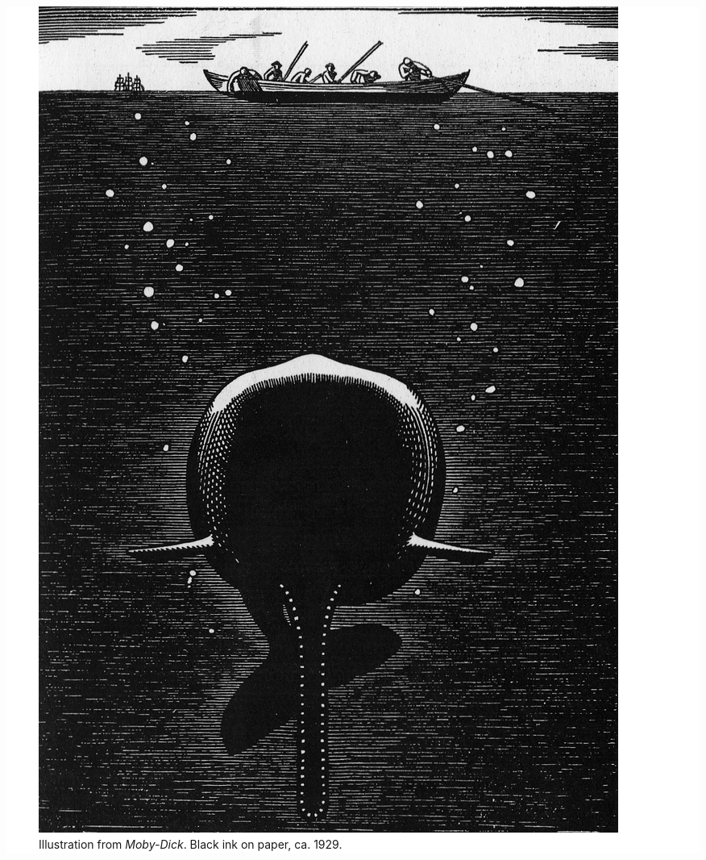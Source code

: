 <figure id="attachment_232" class="wp-caption aligncenter" style="width: 719px;"><img class="wp-image-232 size-large" src="/img/2014/10/kent_whalebeneath.jpg" alt="Illustration from Moby-Dick. Ink on paper, ca. 1929." width="719" height="1024" /><figcaption class="wp-caption-text">Illustration from <i>Moby-Dick</i>. Black ink on paper, ca. 1929.</figcaption></figure>
